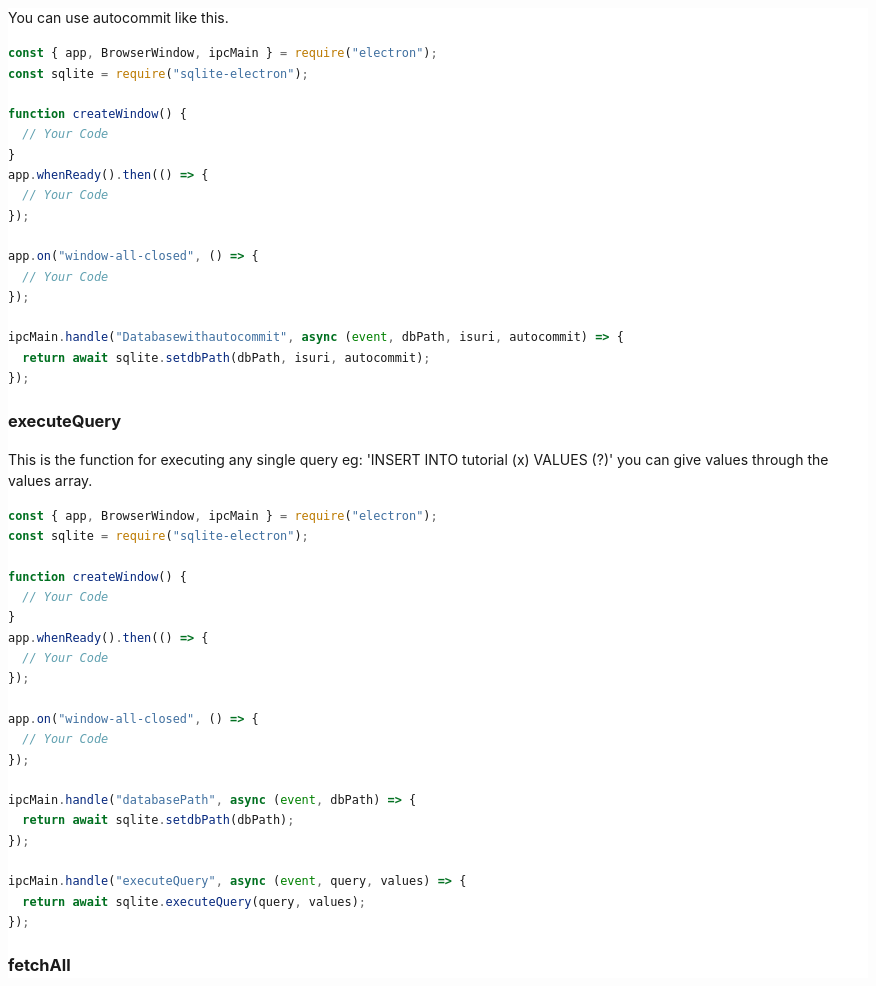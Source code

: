 You can use autocommit like this.

```javascript
const { app, BrowserWindow, ipcMain } = require("electron");
const sqlite = require("sqlite-electron");

function createWindow() {
  // Your Code
}
app.whenReady().then(() => {
  // Your Code
});

app.on("window-all-closed", () => {
  // Your Code
});

ipcMain.handle("Databasewithautocommit", async (event, dbPath, isuri, autocommit) => {
  return await sqlite.setdbPath(dbPath, isuri, autocommit);
});
```

### executeQuery

This is the function for executing any single query eg: 'INSERT INTO tutorial (x) VALUES (?)' you can give values through the values array.

```javascript
const { app, BrowserWindow, ipcMain } = require("electron");
const sqlite = require("sqlite-electron");

function createWindow() {
  // Your Code
}
app.whenReady().then(() => {
  // Your Code
});

app.on("window-all-closed", () => {
  // Your Code
});

ipcMain.handle("databasePath", async (event, dbPath) => {
  return await sqlite.setdbPath(dbPath);
});

ipcMain.handle("executeQuery", async (event, query, values) => {
  return await sqlite.executeQuery(query, values);
});
```

### fetchAll
